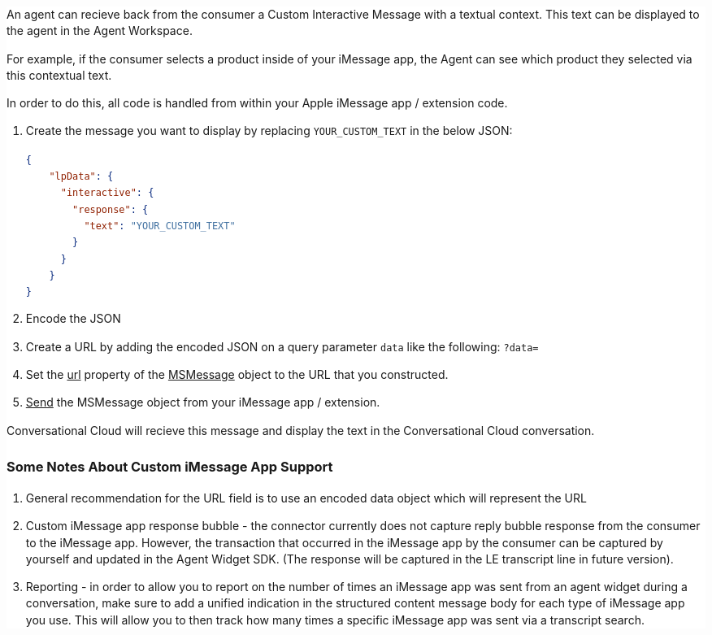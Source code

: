 An agent can recieve back from the consumer a Custom Interactive Message with a textual context. This text can be displayed to the agent in the Agent Workspace.

For example, if the consumer selects a product inside of your iMessage app, the Agent can see which product they selected via this contextual text.

In order to do this, all code is handled from within your Apple iMessage app / extension code.

1. Create the message you want to display by replacing `YOUR_CUSTOM_TEXT` in the below JSON:
    ```json
    {
        "lpData": {
          "interactive": {
            "response": {
              "text": "YOUR_CUSTOM_TEXT" 
            }
          }
        }
    }
    ```

2. Encode the JSON

3. Create a URL by adding the encoded JSON on a query parameter `data` like the following: `?data=`

4. Set the [url](https://developer.apple.com/documentation/messages/msmessage/1649739-url) property of the [MSMessage](https://developer.apple.com/documentation/messages/msmessage) object to the URL that you constructed.

5. [Send](https://developer.apple.com/documentation/messages/msconversation/2909036-send) the MSMessage object from your iMessage app / extension.

Conversational Cloud will recieve this message and display the text in the Conversational Cloud conversation.

### Some Notes About Custom iMessage App Support

1. General recommendation for the URL field is to use an encoded data object which will represent the URL

3. Custom iMessage app response bubble - the connector currently does not capture reply bubble response from the consumer to the iMessage app. However, the transaction that occurred in the iMessage app by the consumer can be captured by yourself and updated in the Agent Widget SDK. (The response will be captured in the LE transcript line in future version).

4. Reporting - in order to allow you to report on the number of times an iMessage app was sent from an agent widget during a conversation, make sure to add a unified indication in the structured content message body for each type of iMessage app you use. This will allow you to then track how many times a specific iMessage app was sent via a transcript search.
